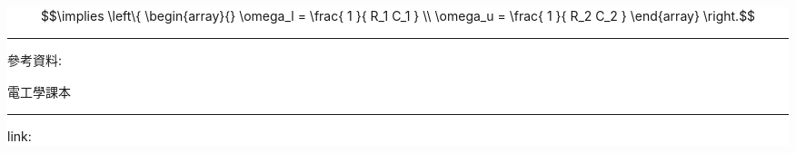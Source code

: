 $$\implies
\left\{
	\begin{array}{}
		\omega_l = \frac{ 1 }{ R_1 C_1 } \\
		\omega_u = \frac{ 1 }{ R_2 C_2 }
	\end{array}
\right.$$

---

參考資料:

電工學課本

---

link:

